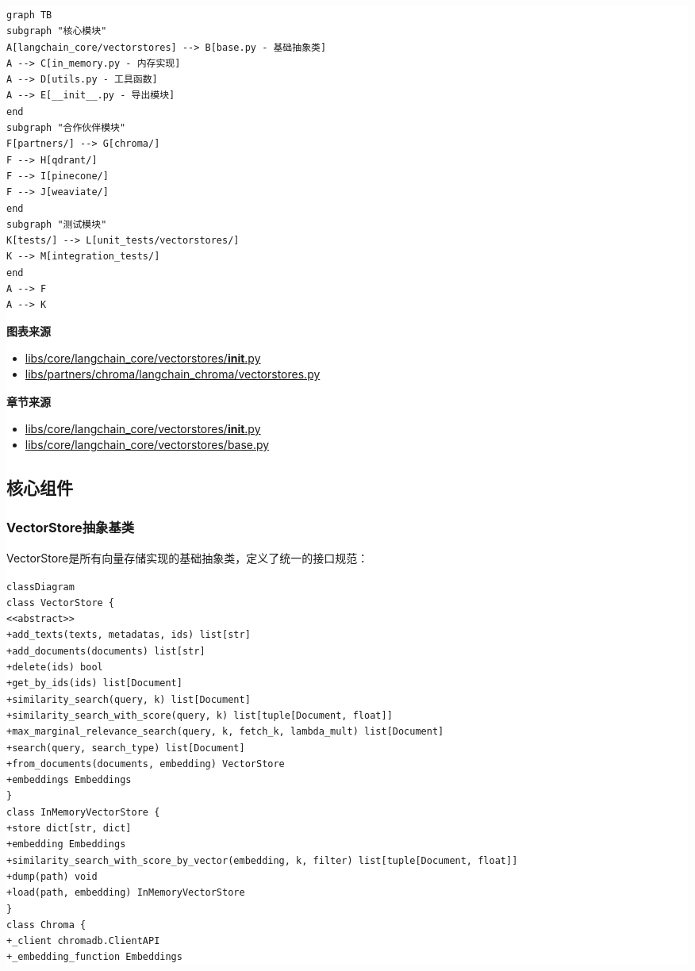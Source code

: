 ```mermaid
graph TB
subgraph "核心模块"
A[langchain_core/vectorstores] --> B[base.py - 基础抽象类]
A --> C[in_memory.py - 内存实现]
A --> D[utils.py - 工具函数]
A --> E[__init__.py - 导出模块]
end
subgraph "合作伙伴模块"
F[partners/] --> G[chroma/]
F --> H[qdrant/]
F --> I[pinecone/]
F --> J[weaviate/]
end
subgraph "测试模块"
K[tests/] --> L[unit_tests/vectorstores/]
K --> M[integration_tests/]
end
A --> F
A --> K
```

**图表来源**
- [libs/core/langchain_core/vectorstores/__init__.py](file://libs/core/langchain_core/vectorstores/__init__.py#L1-L35)
- [libs/partners/chroma/langchain_chroma/vectorstores.py](file://libs/partners/chroma/langchain_chroma/vectorstores.py#L1-L50)

**章节来源**
- [libs/core/langchain_core/vectorstores/__init__.py](file://libs/core/langchain_core/vectorstores/__init__.py#L1-L35)
- [libs/core/langchain_core/vectorstores/base.py](file://libs/core/langchain_core/vectorstores/base.py#L1-L50)

## 核心组件

### VectorStore抽象基类

VectorStore是所有向量存储实现的基础抽象类，定义了统一的接口规范：

```mermaid
classDiagram
class VectorStore {
<<abstract>>
+add_texts(texts, metadatas, ids) list[str]
+add_documents(documents) list[str]
+delete(ids) bool
+get_by_ids(ids) list[Document]
+similarity_search(query, k) list[Document]
+similarity_search_with_score(query, k) list[tuple[Document, float]]
+max_marginal_relevance_search(query, k, fetch_k, lambda_mult) list[Document]
+search(query, search_type) list[Document]
+from_documents(documents, embedding) VectorStore
+embeddings Embeddings
}
class InMemoryVectorStore {
+store dict[str, dict]
+embedding Embeddings
+similarity_search_with_score_by_vector(embedding, k, filter) list[tuple[Document, float]]
+dump(path) void
+load(path, embedding) InMemoryVectorStore
}
class Chroma {
+_client chromadb.ClientAPI
+_embedding_function Embeddings
```